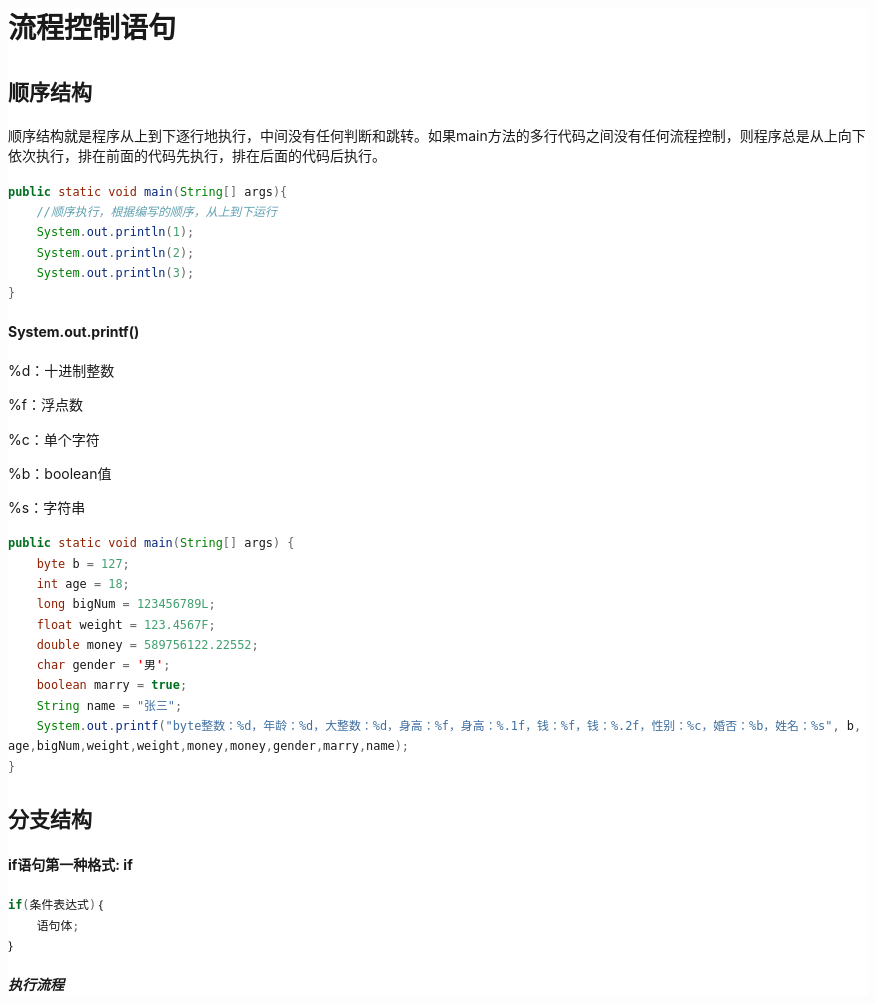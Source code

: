 # 流程控制语句

## 顺序结构

顺序结构就是程序从上到下逐行地执行，中间没有任何判断和跳转。如果main方法的多行代码之间没有任何流程控制，则程序总是从上向下依次执行，排在前面的代码先执行，排在后面的代码后执行。

```java
public static void main(String[] args){
    //顺序执行，根据编写的顺序，从上到下运行
    System.out.println(1);
    System.out.println(2);
    System.out.println(3);
}
```

#### System.out.printf()

%d：十进制整数

%f：浮点数

%c：单个字符

%b：boolean值

%s：字符串

```java
public static void main(String[] args) {
    byte b = 127;
    int age = 18;
    long bigNum = 123456789L;
    float weight = 123.4567F;
    double money = 589756122.22552;
    char gender = '男';
    boolean marry = true;
    String name = "张三";
    System.out.printf("byte整数：%d，年龄：%d，大整数：%d，身高：%f，身高：%.1f，钱：%f，钱：%.2f，性别：%c，婚否：%b，姓名：%s", b,age,bigNum,weight,weight,money,money,gender,marry,name);
}
```



## 分支结构

#### if语句第一种格式: if

```java
if(条件表达式)｛
    语句体;
｝
```

##### 执行流程
